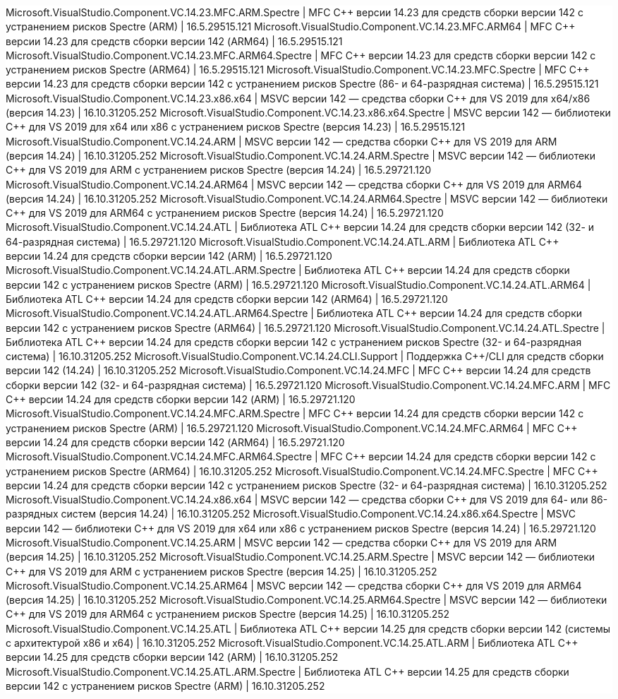 Microsoft.VisualStudio.Component.VC.14.23.MFC.ARM.Spectre | MFC C++ версии 14.23 для средств сборки версии 142 с устранением рисков Spectre (ARM) | 16.5.29515.121
Microsoft.VisualStudio.Component.VC.14.23.MFC.ARM64 | MFC C++ версии 14.23 для средств сборки версии 142 (ARM64) | 16.5.29515.121
Microsoft.VisualStudio.Component.VC.14.23.MFC.ARM64.Spectre | MFC C++ версии 14.23 для средств сборки версии 142 с устранением рисков Spectre (ARM64) | 16.5.29515.121
Microsoft.VisualStudio.Component.VC.14.23.MFC.Spectre | MFC C++ версии 14.23 для средств сборки версии 142 с устранением рисков Spectre (86- и 64-разрядная система) | 16.5.29515.121
Microsoft.VisualStudio.Component.VC.14.23.x86.x64 | MSVC версии 142 — средства сборки C++ для VS 2019 для x64/x86 (версия 14.23) | 16.10.31205.252
Microsoft.VisualStudio.Component.VC.14.23.x86.x64.Spectre | MSVC версии 142 — библиотеки C++ для VS 2019 для x64 или x86 с устранением рисков Spectre (версия 14.23) | 16.5.29515.121
Microsoft.VisualStudio.Component.VC.14.24.ARM | MSVC версии 142 — средства сборки C++ для VS 2019 для ARM (версия 14.24) | 16.10.31205.252
Microsoft.VisualStudio.Component.VC.14.24.ARM.Spectre | MSVC версии 142 — библиотеки C++ для VS 2019 для ARM с устранением рисков Spectre (версия 14.24) | 16.5.29721.120
Microsoft.VisualStudio.Component.VC.14.24.ARM64 | MSVC версии 142 — средства сборки C++ для VS 2019 для ARM64 (версия 14.24) | 16.10.31205.252
Microsoft.VisualStudio.Component.VC.14.24.ARM64.Spectre | MSVC версии 142 — библиотеки C++ для VS 2019 для ARM64 с устранением рисков Spectre (версия 14.24) | 16.5.29721.120
Microsoft.VisualStudio.Component.VC.14.24.ATL | Библиотека ATL C++ версии 14.24 для средств сборки версии 142 (32- и 64-разрядная система) | 16.5.29721.120
Microsoft.VisualStudio.Component.VC.14.24.ATL.ARM | Библиотека ATL C++ версии 14.24 для средств сборки версии 142 (ARM) | 16.5.29721.120
Microsoft.VisualStudio.Component.VC.14.24.ATL.ARM.Spectre | Библиотека ATL C++ версии 14.24 для средств сборки версии 142 с устранением рисков Spectre (ARM) | 16.5.29721.120
Microsoft.VisualStudio.Component.VC.14.24.ATL.ARM64 | Библиотека ATL C++ версии 14.24 для средств сборки версии 142 (ARM64) | 16.5.29721.120
Microsoft.VisualStudio.Component.VC.14.24.ATL.ARM64.Spectre | Библиотека ATL C++ версии 14.24 для средств сборки версии 142 с устранением рисков Spectre (ARM64) | 16.5.29721.120
Microsoft.VisualStudio.Component.VC.14.24.ATL.Spectre | Библиотека ATL C++ версии 14.24 для средств сборки версии 142 с устранением рисков Spectre (32- и 64-разрядная система) | 16.10.31205.252
Microsoft.VisualStudio.Component.VC.14.24.CLI.Support | Поддержка C++/CLI для средств сборки версии 142 (14.24) | 16.10.31205.252
Microsoft.VisualStudio.Component.VC.14.24.MFC | MFC C++ версии 14.24 для средств сборки версии 142 (32- и 64-разрядная система) | 16.5.29721.120
Microsoft.VisualStudio.Component.VC.14.24.MFC.ARM | MFC C++ версии 14.24 для средств сборки версии 142 (ARM) | 16.5.29721.120
Microsoft.VisualStudio.Component.VC.14.24.MFC.ARM.Spectre | MFC C++ версии 14.24 для средств сборки версии 142 с устранением рисков Spectre (ARM) | 16.5.29721.120
Microsoft.VisualStudio.Component.VC.14.24.MFC.ARM64 | MFC C++ версии 14.24 для средств сборки версии 142 (ARM64) | 16.5.29721.120
Microsoft.VisualStudio.Component.VC.14.24.MFC.ARM64.Spectre | MFC C++ версии 14.24 для средств сборки версии 142 с устранением рисков Spectre (ARM64) | 16.10.31205.252
Microsoft.VisualStudio.Component.VC.14.24.MFC.Spectre | MFC C++ версии 14.24 для средств сборки версии 142 с устранением рисков Spectre (32- и 64-разрядная система) | 16.10.31205.252
Microsoft.VisualStudio.Component.VC.14.24.x86.x64 | MSVC версии 142 — средства сборки C++ для VS 2019 для 64- или 86-разрядных систем (версия 14.24) | 16.10.31205.252
Microsoft.VisualStudio.Component.VC.14.24.x86.x64.Spectre | MSVC версии 142 — библиотеки C++ для VS 2019 для x64 или x86 с устранением рисков Spectre (версия 14.24) | 16.5.29721.120
Microsoft.VisualStudio.Component.VC.14.25.ARM | MSVC версии 142 — средства сборки C++ для VS 2019 для ARM (версия 14.25) | 16.10.31205.252
Microsoft.VisualStudio.Component.VC.14.25.ARM.Spectre | MSVC версии 142 — библиотеки C++ для VS 2019 для ARM с устранением рисков Spectre (версия 14.25) | 16.10.31205.252
Microsoft.VisualStudio.Component.VC.14.25.ARM64 | MSVC версии 142 — средства сборки C++ для VS 2019 для ARM64 (версия 14.25) | 16.10.31205.252
Microsoft.VisualStudio.Component.VC.14.25.ARM64.Spectre | MSVC версии 142 — библиотеки C++ для VS 2019 для ARM64 с устранением рисков Spectre (версия 14.25) | 16.10.31205.252
Microsoft.VisualStudio.Component.VC.14.25.ATL | Библиотека ATL C++ версии 14.25 для средств сборки версии 142 (системы с архитектурой x86 и x64) | 16.10.31205.252
Microsoft.VisualStudio.Component.VC.14.25.ATL.ARM | Библиотека ATL C++ версии 14.25 для средств сборки версии 142 (ARM) | 16.10.31205.252
Microsoft.VisualStudio.Component.VC.14.25.ATL.ARM.Spectre | Библиотека ATL C++ версии 14.25 для средств сборки версии 142 с устранением рисков Spectre (ARM) | 16.10.31205.252